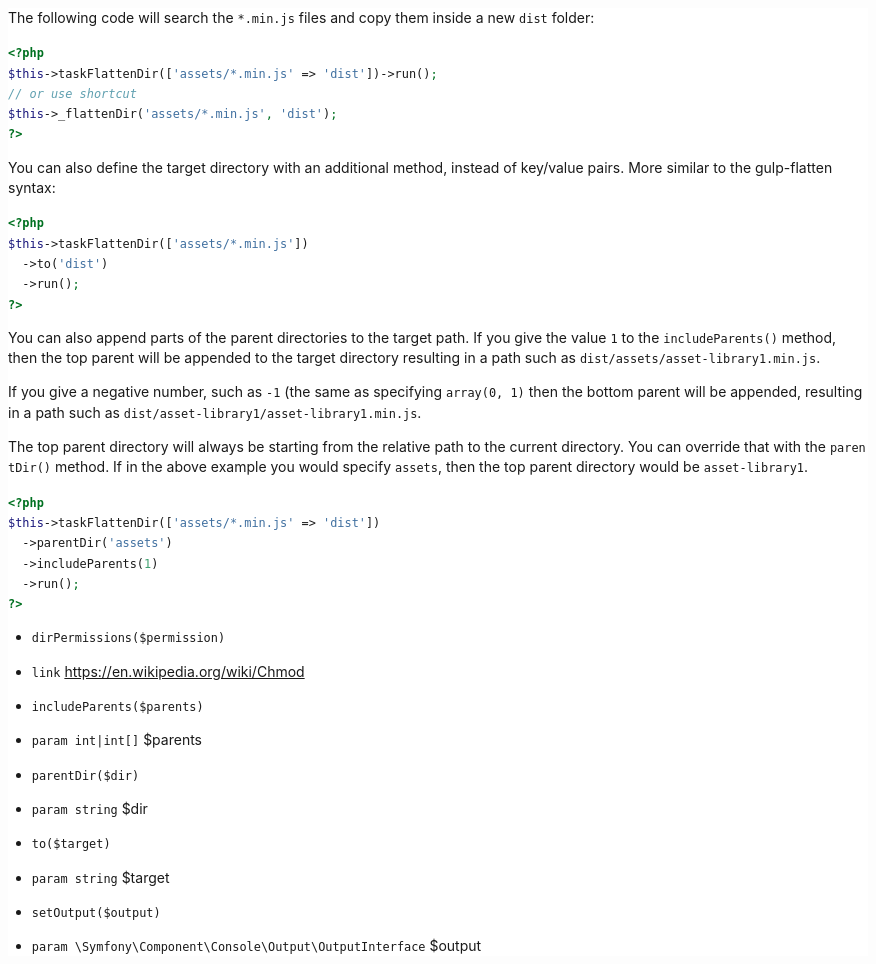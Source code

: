 The following code will search the `*.min.js` files and copy them
inside a new `dist` folder:

``` php
<?php
$this->taskFlattenDir(['assets/*.min.js' => 'dist'])->run();
// or use shortcut
$this->_flattenDir('assets/*.min.js', 'dist');
?>
```

You can also define the target directory with an additional method, instead of
key/value pairs. More similar to the gulp-flatten syntax:

``` php
<?php
$this->taskFlattenDir(['assets/*.min.js'])
  ->to('dist')
  ->run();
?>
```

You can also append parts of the parent directories to the target path. If you give
the value `1` to the `includeParents()` method, then the top parent will be appended
to the target directory resulting in a path such as `dist/assets/asset-library1.min.js`.

If you give a negative number, such as `-1` (the same as specifying `array(0, 1)` then
the bottom parent will be appended, resulting in a path such as
`dist/asset-library1/asset-library1.min.js`.

The top parent directory will always be starting from the relative path to the current
directory. You can override that with the `parentDir()` method. If in the above example
you would specify `assets`, then the top parent directory would be `asset-library1`.

``` php
<?php
$this->taskFlattenDir(['assets/*.min.js' => 'dist'])
  ->parentDir('assets')
  ->includeParents(1)
  ->run();
?>
```

* `dirPermissions($permission)`

 * `link` https://en.wikipedia.org/wiki/Chmod
* `includeParents($parents)`

 * `param int|int[]` $parents
* `parentDir($dir)`

 * `param string` $dir
* `to($target)`

 * `param string` $target
* `setOutput($output)`

 * `param \Symfony\Component\Console\Output\OutputInterface` $output
